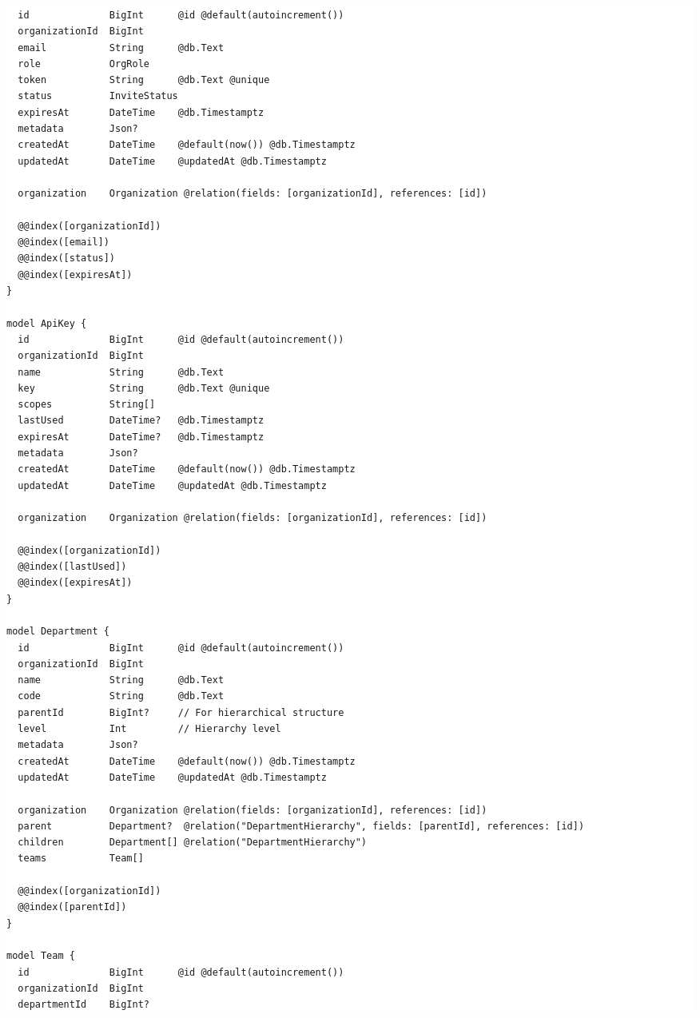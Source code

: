 ```prisma
  id              BigInt      @id @default(autoincrement())
  organizationId  BigInt
  email           String      @db.Text
  role            OrgRole
  token           String      @db.Text @unique
  status          InviteStatus
  expiresAt       DateTime    @db.Timestamptz
  metadata        Json?
  createdAt       DateTime    @default(now()) @db.Timestamptz
  updatedAt       DateTime    @updatedAt @db.Timestamptz

  organization    Organization @relation(fields: [organizationId], references: [id])

  @@index([organizationId])
  @@index([email])
  @@index([status])
  @@index([expiresAt])
}

model ApiKey {
  id              BigInt      @id @default(autoincrement())
  organizationId  BigInt
  name            String      @db.Text
  key             String      @db.Text @unique
  scopes          String[]
  lastUsed        DateTime?   @db.Timestamptz
  expiresAt       DateTime?   @db.Timestamptz
  metadata        Json?
  createdAt       DateTime    @default(now()) @db.Timestamptz
  updatedAt       DateTime    @updatedAt @db.Timestamptz

  organization    Organization @relation(fields: [organizationId], references: [id])

  @@index([organizationId])
  @@index([lastUsed])
  @@index([expiresAt])
}

model Department {
  id              BigInt      @id @default(autoincrement())
  organizationId  BigInt
  name            String      @db.Text
  code            String      @db.Text
  parentId        BigInt?     // For hierarchical structure
  level           Int         // Hierarchy level
  metadata        Json?
  createdAt       DateTime    @default(now()) @db.Timestamptz
  updatedAt       DateTime    @updatedAt @db.Timestamptz

  organization    Organization @relation(fields: [organizationId], references: [id])
  parent          Department?  @relation("DepartmentHierarchy", fields: [parentId], references: [id])
  children        Department[] @relation("DepartmentHierarchy")
  teams           Team[]

  @@index([organizationId])
  @@index([parentId])
}

model Team {
  id              BigInt      @id @default(autoincrement())
  organizationId  BigInt
  departmentId    BigInt?
```